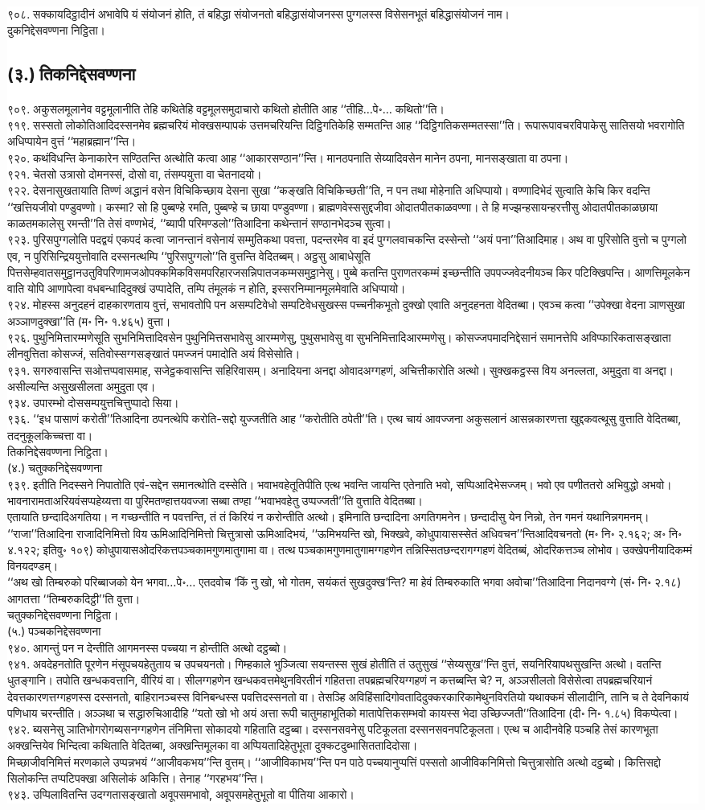 ९०८. सक्कायदिट्ठादीनं अभावेपि यं संयोजनं होति, तं बहिद्धा संयोजनतो बहिद्धासंयोजनस्स पुग्गलस्स विसेसनभूतं बहिद्धासंयोजनं नाम।  
दुकनिद्देसवण्णना निट्ठिता।  


## (३.) तिकनिद्देसवण्णना

९०९. अकुसलमूलानेव वट्टमूलानीति तेहि कथितेहि वट्टमूलसमुदाचारो कथितो होतीति आह ‘‘तीहि…पे॰… कथितो’’ति।  
९१९. सस्सतो लोकोतिआदिदस्सनमेव ब्रह्मचरियं मोक्खसम्पापकं उत्तमचरियन्ति दिट्ठिगतिकेहि सम्मतन्ति आह ‘‘दिट्ठिगतिकसम्मतस्सा’’ति। रूपारूपावचरविपाकेसु सातिसयो भवरागोति अधिप्पायेन वुत्तं ‘‘महाब्रह्मान’’न्ति।  
९२०. कथंविधन्ति केनाकारेन सण्ठितन्ति अत्थोति कत्वा आह ‘‘आकारसण्ठान’’न्ति। मानठपनाति सेय्यादिवसेन मानेन ठपना, मानसङ्खाता वा ठपना।  
९२१. चेतसो उत्रासो दोमनस्सं, दोसो वा, तंसम्पयुत्ता वा चेतनादयो।  
९२२. देसनासुखतायाति तिण्णं अद्धानं वसेन विचिकिच्छाय देसना सुखा ‘‘कङ्खति विचिकिच्छती’’ति, न पन तथा मोहेनाति अधिप्पायो। वण्णादिभेदं सुत्वाति केचि किर वदन्ति ‘‘खत्तियजीवो पण्डुवण्णो। कस्मा? सो हि पुब्बण्हे रमति, पुब्बण्हे च छाया पण्डुवण्णा। ब्राह्मणवेस्ससुद्दजीवा ओदातपीतकाळवण्णा। ते हि मज्झन्हसायन्हरत्तीसु ओदातपीतकाळछाया काळतमकालेसु रमन्ती’’ति तेसं वण्णभेदं, ‘‘ब्यापी परिमण्डलो’’तिआदिना कथेन्तानं सण्ठानभेदञ्च सुत्वा।  
९२३. पुरिसपुग्गलोति पदद्वयं एकपदं कत्वा जानन्तानं वसेनायं सम्मुतिकथा पवत्ता, पदन्तरमेव वा इदं पुग्गलवाचकन्ति दस्सेन्तो ‘‘अयं पना’’तिआदिमाह। अथ वा पुरिसोति वुत्तो च पुग्गलो एव, न पुरिसिन्द्रिययुत्तोवाति दस्सनत्थम्पि ‘‘पुरिसपुग्गलो’’ति वुत्तन्ति वेदितब्बम्। अट्ठसु आबाधेसूति पित्तसेम्हवातसमुट्ठानउतुविपरिणामजओपक्कमिकविसमपरिहारजसन्निपातजकम्मसमुट्ठानेसु। पुब्बे कतन्ति पुराणतरकम्मं इच्छन्तीति उपपज्जवेदनीयञ्च किर पटिक्खिपन्ति। आणत्तिमूलकेन वाति योपि आणापेत्वा वधबन्धादिदुक्खं उप्पादेति, तम्पि तंमूलकं न होति, इस्सरनिम्मानमूलमेवाति अधिप्पायो।  
९२४. मोहस्स अनुदहनं दाहकारणताय वुत्तं, सभावतोपि पन असम्पटिवेधो सम्पटिवेधसुखस्स पच्चनीकभूतो दुक्खो एवाति अनुदहनता वेदितब्बा। एवञ्च कत्वा ‘‘उपेक्खा वेदना ञाणसुखा अञ्ञाणदुक्खा’’ति (म॰ नि॰ १.४६५) वुत्ता।  
९२६. पुथुनिमित्तारम्मणेसूति सुभनिमित्तादिवसेन पुथुनिमित्तसभावेसु आरम्मणेसु, पुथुसभावेसु वा सुभनिमित्तादिआरम्मणेसु। कोसज्जपमादनिद्देसानं समानत्तेपि अविप्फारिकतासङ्खाता लीनवुत्तिता कोसज्जं, सतिवोस्सग्गसङ्खातं पमज्जनं पमादोति अयं विसेसोति।  
९३१. सगरुवासन्ति सओत्तप्पवासमाह, सजेट्ठकवासन्ति सहिरिवासम्। अनादियना अनद्दा ओवादअग्गहणं, अचित्तीकारोति अत्थो। सुक्खकट्ठस्स विय अनल्लता, अमुदुता वा अनद्दा। असील्यन्ति असुखसीलता अमुदुता एव।  
९३४. उपारम्भो दोससम्पयुत्तचित्तुप्पादो सिया।  
९३६. ‘‘इध पासाणं करोती’’तिआदिना ठपनत्थेपि करोति-सद्दो युज्जतीति आह ‘‘करोतीति ठपेती’’ति। एत्थ चायं आवज्जना अकुसलानं आसन्नकारणत्ता खुद्दकवत्थूसु वुत्ताति वेदितब्बा, तदनुकूलकिच्चत्ता वा।  
तिकनिद्देसवण्णना निट्ठिता।  
(४.) चतुक्कनिद्देसवण्णना  
९३९. इतीति निदस्सने निपातोति एवं-सद्देन समानत्थोति दस्सेति। भवाभवहेतूतिपीति एत्थ भवन्ति जायन्ति एतेनाति भवो, सप्पिआदिभेसज्जम्। भवो एव पणीततरो अभिवुद्धो अभवो। भावनारामताअरियवंसप्पहेय्यत्ता वा पुरिमतण्हात्तयवज्जा सब्बा तण्हा ‘‘भवाभवहेतु उप्पज्जती’’ति वुत्ताति वेदितब्बा।  
एतायाति छन्दादिअगतिया। न गच्छन्तीति न पवत्तन्ति, तं तं किरियं न करोन्तीति अत्थो। इमिनाति छन्दादिना अगतिगमनेन। छन्दादीसु येन निन्नो, तेन गमनं यथानिन्नगमनम्।  
‘‘राजा’’तिआदिना राजादिनिमित्तो विय ऊमिआदिनिमित्तो चित्तुत्रासो ऊमिआदिभयं, ‘‘ऊमिभयन्ति खो, भिक्खवे, कोधुपायासस्सेतं अधिवचन’’न्तिआदिवचनतो (म॰ नि॰ २.१६२; अ॰ नि॰ ४.१२२; इतिवु॰ १०९) कोधुपायासओदरिकत्तपञ्चकामगुणमातुगामा वा। तत्थ पञ्चकामगुणमातुगामग्गहणेन तन्निस्सितछन्दरागग्गहणं वेदितब्बं, ओदरिकत्तञ्च लोभोव। उक्खेपनीयादिकम्मं विनयदण्डम्।  
‘‘अथ खो तिम्बरुको परिब्बाजको येन भगवा…पे॰… एतदवोच ‘किं नु खो, भो गोतम, सयंकतं सुखदुक्ख’न्ति? मा हेवं तिम्बरुकाति भगवा अवोचा’’तिआदिना निदानवग्गे (सं॰ नि॰ २.१८) आगतत्ता ‘‘तिम्बरुकदिट्ठी’’ति वुत्ता।  
चतुक्कनिद्देसवण्णना निट्ठिता।  
(५.) पञ्चकनिद्देसवण्णना  
९४०. आगन्तुं पन न देन्तीति आगमनस्स पच्चया न होन्तीति अत्थो दट्ठब्बो।  
९४१. अवदेहनतोति पूरणेन मंसूपचयहेतुताय च उपचयनतो। गिम्हकाले भुञ्जित्वा सयन्तस्स सुखं होतीति तं उतुसुखं ‘‘सेय्यसुख’’न्ति वुत्तं, सयनिरियापथसुखन्ति अत्थो। वतन्ति धुतङ्गानि। तपोति खन्धकवत्तानि, वीरियं वा। सीलग्गहणेन खन्धकवत्तमेथुनविरतीनं गहितत्ता तपब्रह्मचरियग्गहणं न कत्तब्बन्ति चे? न, अञ्ञसीलतो विसेसेत्वा तपब्रह्मचरियानं देवत्तकारणत्तग्गहणस्स दस्सनतो, बाहिरानञ्चस्स विनिबन्धस्स पवत्तिदस्सनतो वा। तेसञ्हि अविहिंसादिगोवतादिदुक्करकारिकामेथुनविरतियो यथाक्कमं सीलादीनि, तानि च ते देवनिकायं पणिधाय चरन्तीति। अञ्ञथा च सद्धारुचिआदीहि ‘‘यतो खो भो अयं अत्ता रूपी चातुमहाभूतिको मातापेत्तिकसम्भवो कायस्स भेदा उच्छिज्जती’’तिआदिना (दी॰ नि॰ १.८५) विकप्पेत्वा।  
९४२. ब्यसनेसु ञातिभोगरोगब्यसनग्गहणेन तंनिमित्ता सोकादयो गहिताति दट्ठब्बा। दस्सनसवनेसु पटिकूलता दस्सनसवनपटिकूलता। एत्थ च आदीनवेहि पञ्चहि तेसं कारणभूता अक्खन्तियेव भिन्दित्वा कथिताति वेदितब्बा, अक्खन्तिमूलका वा अप्पियतादिहेतुभूता दुक्कटदुब्भासिततादिदोसा।  
मिच्छाजीवनिमित्तं मरणकाले उप्पन्नभयं ‘‘आजीवकभय’’न्ति वुत्तम्। ‘‘आजीविकाभय’’न्ति पन पाठे पच्चयानुप्पत्तिं पस्सतो आजीविकनिमित्तो चित्तुत्रासोति अत्थो दट्ठब्बो। कित्तिसद्दो सिलोकन्ति तप्पटिपक्खा असिलोकं अकित्ति। तेनाह ‘‘गरहभय’’न्ति।  
९४३. उप्पिलावितन्ति उदग्गतासङ्खातो अवूपसमभावो, अवूपसमहेतुभूतो वा पीतिया आकारो।  